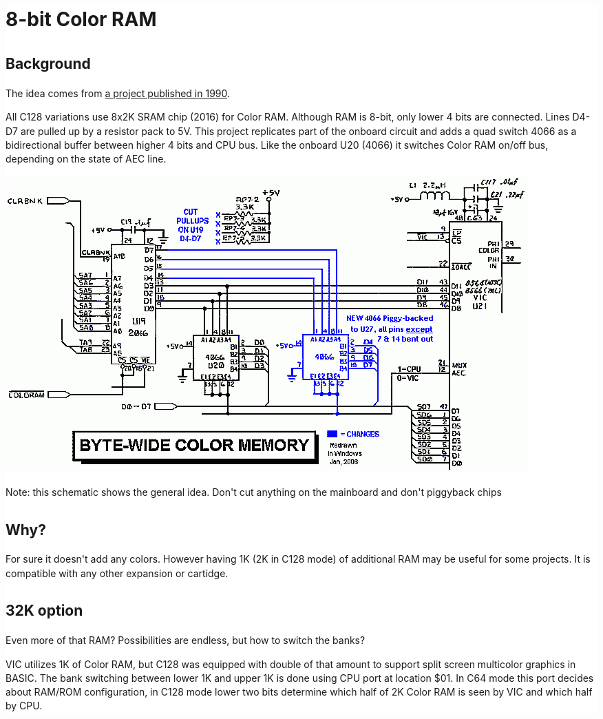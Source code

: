 # 8-bit Color RAM

## Background

The idea comes from [a project published in 1990](http://www.sdiy.org/richardc64/color/byte.html).

All C128 variations use 8x2K SRAM chip (2016) for Color RAM. Although RAM is 8-bit, only lower 4 bits are connected. Lines D4-D7 are pulled up by a resistor pack to 5V.
This project replicates part of the onboard circuit and adds a quad switch 4066 as a bidirectional buffer between higher 4 bits and CPU bus.
Like the onboard U20 (4066) it switches Color RAM on/off bus, depending on the state of AEC line.

<img src="media/bytewide4-8.gif" alt="Schematic from http://www.sdiy.org/richardc64/color/byte.html">

Note: this schematic shows the general idea. Don't cut anything on the mainboard and don't piggyback chips

## Why?

For sure it doesn't add any colors. However having 1K (2K in C128 mode) of additional RAM may be useful for some projects. It is compatible with any other expansion or cartidge.

## 32K option

Even more of that RAM? Possibilities are endless, but how to switch the banks?

VIC utilizes 1K of Color RAM, but C128 was equipped with double of that amount to support split screen multicolor graphics in BASIC. The bank switching between lower 1K and upper 1K is done using CPU port at location $01.
In C64 mode this port decides about RAM/ROM configuration, in C128 mode lower two bits determine which half of 2K Color RAM is seen by VIC and which half by CPU.
